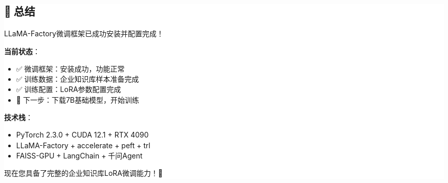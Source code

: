 
## 🎉 总结

LLaMA-Factory微调框架已成功安装并配置完成！

**当前状态**：
- ✅ 微调框架：安装成功，功能正常
- ✅ 训练数据：企业知识库样本准备完成
- ✅ 训练配置：LoRA参数配置完成
- 🔄 下一步：下载7B基础模型，开始训练

**技术栈**：
- PyTorch 2.3.0 + CUDA 12.1 + RTX 4090
- LLaMA-Factory + accelerate + peft + trl
- FAISS-GPU + LangChain + 千问Agent

现在您具备了完整的企业知识库LoRA微调能力！🚀
